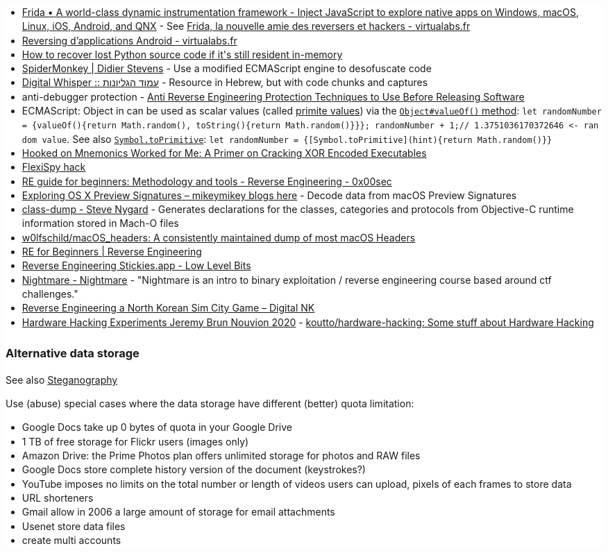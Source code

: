 - [Frida • A world-class dynamic instrumentation framework - Inject JavaScript to explore native apps on Windows, macOS, Linux, iOS, Android, and QNX](https://www.frida.re/) - See [Frida, la nouvelle amie des reversers et hackers - virtualabs.fr](http://www.virtualabs.fr/Frida-la-nouvelle-amie-des)
- [Reversing d’applications Android - virtualabs.fr](http://www.virtualabs.fr/Reversing-d-applications-Android)
- [How to recover lost Python source code if it's still resident in-memory](https://gist.github.com/simonw/8aa492e59265c1a021f5c5618f9e6b12)
- [SpiderMonkey | Didier Stevens](https://blog.didierstevens.com/programs/spidermonkey/) - Use a modified ECMAScript engine to desofuscate code
- [Digital Whisper :: עמוד הגליונות](http://www.digitalwhisper.co.il/Issues/) - Resource in Hebrew, but with code chunks and captures
- anti-debugger protection - [Anti Reverse Engineering Protection Techniques to Use Before Releasing Software](https://www.apriorit.com/dev-blog/367-anti-reverse-engineering-protection-techniques-to-use-before-releasing-software)
- ECMAScript: Object in can be used as scalar values (called [primite values](https://developer.mozilla.org/en-US/docs/Web/JavaScript/Data_structures#Primitive_values)) via the [`Object#valueOf()` method](https://developer.mozilla.org/en-US/docs/Web/JavaScript/Reference/Global_Objects/Object/valueOf): `let randomNumber = {valueOf(){return Math.random(), toString(){return Math.random()}}}; randomNumber + 1;// 1.3751036170372646 <- random value`. See also [`Symbol.toPrimitive`](https://developer.mozilla.org/en-US/docs/Web/JavaScript/Reference/Global_Objects/Symbol/toPrimitive): `let randomNumber = {[Symbol.toPrimitive](hint){return Math.random()}}`
- [Hooked on Mnemonics Worked for Me: A Primer on Cracking XOR Encoded Executables](http://hooked-on-mnemonics.blogspot.fr/2017/04/a-primer-on-cracking-xor-encoded.html)
- [FlexiSpy hack](https://pastebin.com/raw/Y1yf8kq0)
- [RE guide for beginners: Methodology and tools - Reverse Engineering - 0x00sec](https://0x00sec.org/t/re-guide-for-beginners-methodology-and-tools/2242)
- [Exploring OS X Preview Signatures – mikeymikey blogs here](http://michaellynn.github.io/2015/07/26/exploring-os-x-preview-signatures/) - Decode data from macOS Preview Signatures
- [class-dump - Steve Nygard](http://stevenygard.com/projects/class-dump/) - Generates declarations for the classes, categories and protocols from Objective-C runtime information stored in Mach-O files
- [w0lfschild/macOS_headers: A consistently maintained dump of most macOS Headers](https://github.com/w0lfschild/macOS_headers)
- [RE for Beginners | Reverse Engineering](https://www.begin.re/)
- [Reverse Engineering Stickies.app - Low Level Bits](https://lowlevelbits.org/reverse-engineering-stickies.app/)
- [Nightmare - Nightmare](https://guyinatuxedo.github.io/) - "Nightmare is an intro to binary exploitation / reverse engineering course based around ctf challenges."
- [Reverse Engineering a North Korean Sim City Game – Digital NK](https://web.archive.org/web/20201007082821/https://digitalnk.com/blog/2019/04/21/reverse-engineering-a-north-korean-sim-city-game/)
- [Hardware Hacking Experiments Jeremy Brun Nouvion 2020](https://web.archive.org/web/20201001163247/https://raw.githubusercontent.com/koutto/hardware-hacking/master/Hardware-Hacking-Experiments-Jeremy-Brun-Nouvion-2020.pdf) - [koutto/hardware-hacking: Some stuff about Hardware Hacking](https://github.com/koutto/hardware-hacking)

### Alternative data storage

See also [Steganography](#steganography)

Use (abuse) special cases where the data storage have different (better) quota limitation:

- Google Docs take up 0 bytes of quota in your Google Drive
- 1 TB of free storage for Flickr users (images only)
- Amazon Drive: the Prime Photos plan offers unlimited storage for photos and RAW files
- Google Docs store complete history version of the document (keystrokes?)
- YouTube imposes no limits on the total number or length of videos users can upload, pixels of each frames to store data
- URL shorteners
- Gmail allow in 2006 a large amount of storage for email attachments
- Usenet store data files
- create multi accounts
